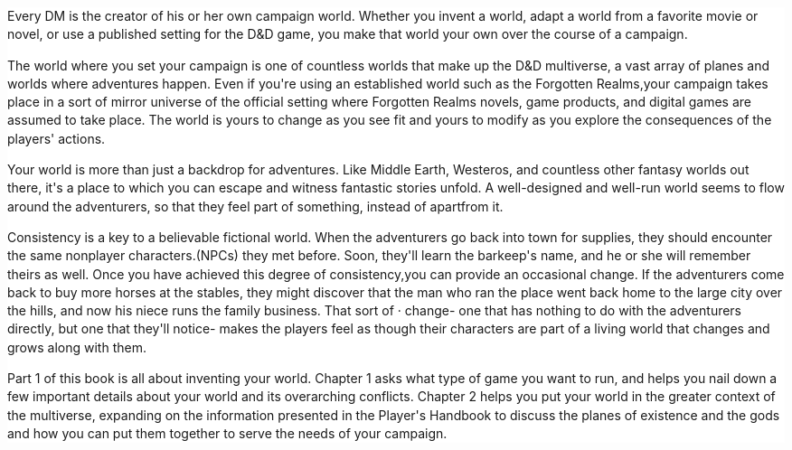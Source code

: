 Every DM is the creator of his or her own
campaign world. Whether you invent a world,
adapt a world from a favorite movie or novel,
or use a published setting for the D&D game,
you make that world your own over the course
of a campaign.

The world where you set your campaign is one
of countless worlds that make up the D&D
multiverse, a vast array of planes and worlds
where adventures happen. Even if you're using
an established world such as the Forgotten
Realms,your campaign takes place in a sort of
mirror universe of the official setting where
Forgotten Realms novels, game products, and
digital games are assumed to take place. The
world is yours to change as you see fit and
yours to modify as you explore the
consequences of the players' actions.

Your world is more than just a backdrop for
adventures. Like Middle Earth, Westeros, and
countless other fantasy worlds out there,
it's a place to which you can escape and
witness fantastic stories unfold. A
well-designed and well-run world seems to
flow around the adventurers, so that they
feel part of something, instead of apartfrom
it.

Consistency is a key to a believable
fictional world. When the adventurers go back
into town for supplies, they should encounter
the same nonplayer characters.(NPCs) they met
before. Soon, they'll learn the barkeep's
name, and he or she will remember theirs as
well. Once you have achieved this degree of
consistency,you can provide an occasional
change. If the adventurers come back to buy
more horses at the stables, they might
discover that the man who ran the place went
back home to the large city over the hills,
and now his niece runs the family business.
That sort of · change- one that has nothing
to do with the adventurers directly, but one
that they'll notice- makes the players feel
as though their characters are part of a
living world that changes and grows along
with them.

Part 1 of this book is all about inventing
your world. Chapter 1 asks what type of game
you want to run, and helps you nail down a
few important details about your world and
its overarching conflicts. Chapter 2 helps
you put your world in the greater context of
the multiverse, expanding on the information
presented in the Player's Handbook to discuss
the planes of existence and the gods and how
you can put them together to serve the needs
of your campaign.
